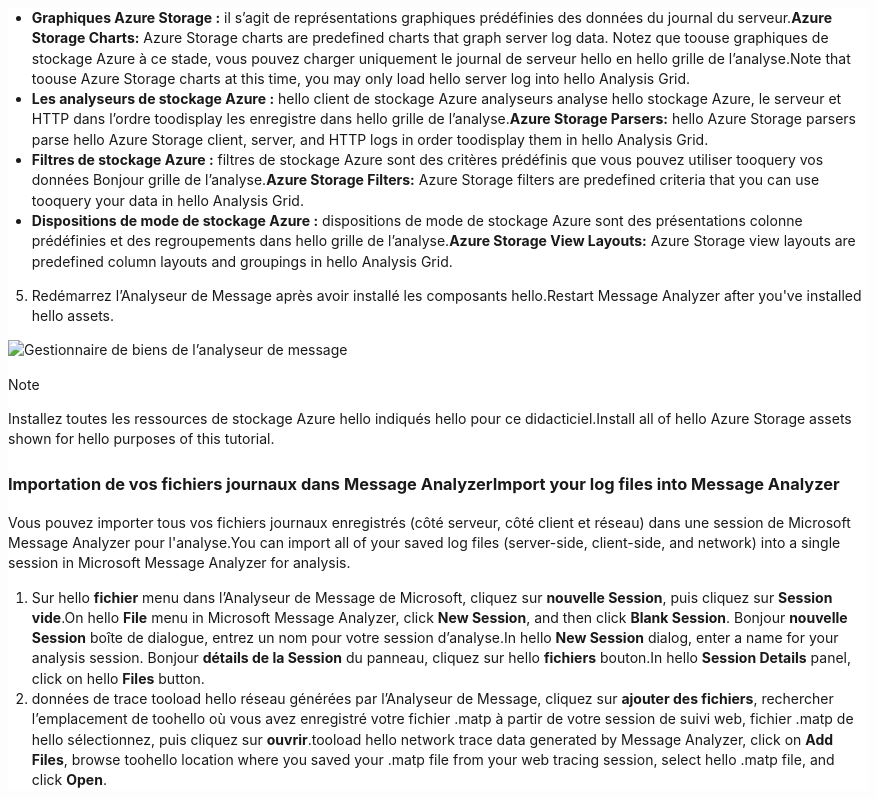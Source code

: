    * <span data-ttu-id="60748-256">**Graphiques Azure Storage :** il s’agit de représentations graphiques prédéfinies des données du journal du serveur.</span><span class="sxs-lookup"><span data-stu-id="60748-256">**Azure Storage Charts:** Azure Storage charts are predefined charts that graph server log data.</span></span> <span data-ttu-id="60748-257">Notez que toouse graphiques de stockage Azure à ce stade, vous pouvez charger uniquement le journal de serveur hello en hello grille de l’analyse.</span><span class="sxs-lookup"><span data-stu-id="60748-257">Note that toouse Azure Storage charts at this time, you may only load hello server log into hello Analysis Grid.</span></span>
   * <span data-ttu-id="60748-258">**Les analyseurs de stockage Azure :** hello client de stockage Azure analyseurs analyse hello stockage Azure, le serveur et HTTP dans l’ordre toodisplay les enregistre dans hello grille de l’analyse.</span><span class="sxs-lookup"><span data-stu-id="60748-258">**Azure Storage Parsers:** hello Azure Storage parsers parse hello Azure Storage client, server, and HTTP logs in order toodisplay them in hello Analysis Grid.</span></span>
   * <span data-ttu-id="60748-259">**Filtres de stockage Azure :** filtres de stockage Azure sont des critères prédéfinis que vous pouvez utiliser tooquery vos données Bonjour grille de l’analyse.</span><span class="sxs-lookup"><span data-stu-id="60748-259">**Azure Storage Filters:** Azure Storage filters are predefined criteria that you can use tooquery your data in hello Analysis Grid.</span></span>
   * <span data-ttu-id="60748-260">**Dispositions de mode de stockage Azure :** dispositions de mode de stockage Azure sont des présentations colonne prédéfinies et des regroupements dans hello grille de l’analyse.</span><span class="sxs-lookup"><span data-stu-id="60748-260">**Azure Storage View Layouts:** Azure Storage view layouts are predefined column layouts and groupings in hello Analysis Grid.</span></span>
5. <span data-ttu-id="60748-261">Redémarrez l’Analyseur de Message après avoir installé les composants hello.</span><span class="sxs-lookup"><span data-stu-id="60748-261">Restart Message Analyzer after you've installed hello assets.</span></span>

![Gestionnaire de biens de l’analyseur de message](./media/storage-e2e-troubleshooting/mma-start-page-1.png)

> [!NOTE]
> <span data-ttu-id="60748-263">Installez toutes les ressources de stockage Azure hello indiqués hello pour ce didacticiel.</span><span class="sxs-lookup"><span data-stu-id="60748-263">Install all of hello Azure Storage assets shown for hello purposes of this tutorial.</span></span>
> 
> 

### <a name="import-your-log-files-into-message-analyzer"></a><span data-ttu-id="60748-264">Importation de vos fichiers journaux dans Message Analyzer</span><span class="sxs-lookup"><span data-stu-id="60748-264">Import your log files into Message Analyzer</span></span>
<span data-ttu-id="60748-265">Vous pouvez importer tous vos fichiers journaux enregistrés (côté serveur, côté client et réseau) dans une session de Microsoft Message Analyzer pour l'analyse.</span><span class="sxs-lookup"><span data-stu-id="60748-265">You can import all of your saved log files (server-side, client-side, and network) into a single session in Microsoft Message Analyzer for analysis.</span></span>

1. <span data-ttu-id="60748-266">Sur hello **fichier** menu dans l’Analyseur de Message de Microsoft, cliquez sur **nouvelle Session**, puis cliquez sur **Session vide**.</span><span class="sxs-lookup"><span data-stu-id="60748-266">On hello **File** menu in Microsoft Message Analyzer, click **New Session**, and then click **Blank Session**.</span></span> <span data-ttu-id="60748-267">Bonjour **nouvelle Session** boîte de dialogue, entrez un nom pour votre session d’analyse.</span><span class="sxs-lookup"><span data-stu-id="60748-267">In hello **New Session** dialog, enter a name for your analysis session.</span></span> <span data-ttu-id="60748-268">Bonjour **détails de la Session** du panneau, cliquez sur hello **fichiers** bouton.</span><span class="sxs-lookup"><span data-stu-id="60748-268">In hello **Session Details** panel, click on hello **Files** button.</span></span>
2. <span data-ttu-id="60748-269">données de trace tooload hello réseau générées par l’Analyseur de Message, cliquez sur **ajouter des fichiers**, rechercher l’emplacement de toohello où vous avez enregistré votre fichier .matp à partir de votre session de suivi web, fichier .matp de hello sélectionnez, puis cliquez sur **ouvrir**.</span><span class="sxs-lookup"><span data-stu-id="60748-269">tooload hello network trace data generated by Message Analyzer, click on **Add Files**, browse toohello location where you saved your .matp file from your web tracing session, select hello .matp file, and click **Open**.</span></span>